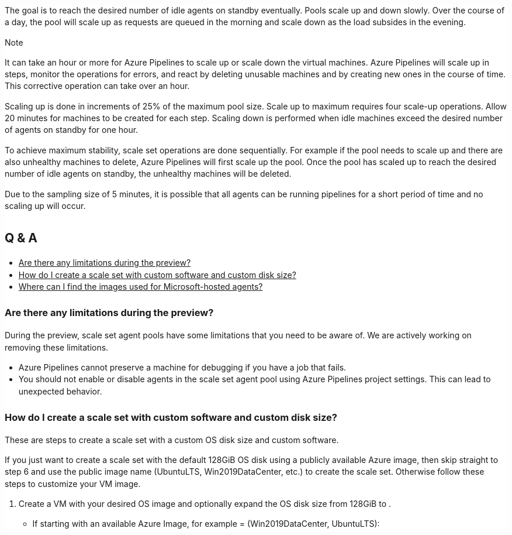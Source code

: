 The goal is to reach the desired number of idle agents on standby eventually. Pools scale up and down slowly. Over the course of a day, the pool will scale up as requests are queued in the morning and scale down as the load subsides in the evening.

> [!NOTE]
> It can take an hour or more for Azure Pipelines to scale up or scale down the virtual machines. Azure Pipelines will scale up in steps, monitor the operations for errors, and react by deleting unusable machines and by creating new ones in the course of time. This corrective operation can take over an hour.

Scaling up is done in increments of 25% of the maximum pool size. Scale up to maximum requires four scale-up operations. Allow 20 minutes for machines to be created for each step. Scaling down is performed when idle machines exceed the desired number of agents on standby for one hour.

To achieve maximum stability, scale set operations are done sequentially. For example if the pool needs to scale up and there are also unhealthy machines to delete, Azure Pipelines will first scale up the pool. Once the pool has scaled up to reach the desired number of idle agents on standby, the unhealthy machines will be deleted.

Due to the sampling size of 5 minutes, it is possible that all agents can be running pipelines for a short period of time and no scaling up will occur.

<a name="q-a"></a>

## Q & A

* [Are there any limitations during the preview?](#are-there-any-limitations-during-the-preview)
* [How do I create a scale set with custom software and custom disk size?](#how-do-i-create-a-scale-set-with-custom-software-and-custom-disk-size)
* [Where can I find the images used for Microsoft-hosted agents?](#where-can-i-find-the-images-used-for-microsoft-hosted-agents)

### Are there any limitations during the preview?

During the preview, scale set agent pools have some limitations that you need to be aware of. We are actively working on removing these limitations.

* Azure Pipelines cannot preserve a machine for debugging if you have a job that fails.
* You should not enable or disable agents in the scale set agent pool using Azure Pipelines project settings. This can lead to unexpected behavior.

### How do I create a scale set with custom software and custom disk size?

These are steps to create a scale set with a custom OS disk size and custom software.

If you just want to create a scale set with the default 128GiB OS disk using a publicly available Azure image, then skip straight to step 6 and use the public image name (UbuntuLTS, Win2019DataCenter, etc.) to create the scale set. Otherwise follow these steps to customize your VM image.

1.  Create a VM with your desired OS image and optionally expand the OS disk size from 128GiB to <myDiskSizeGb>.

    * If starting with an available Azure Image, for example <myBaseImage> = (Win2019DataCenter, UbuntuLTS):

